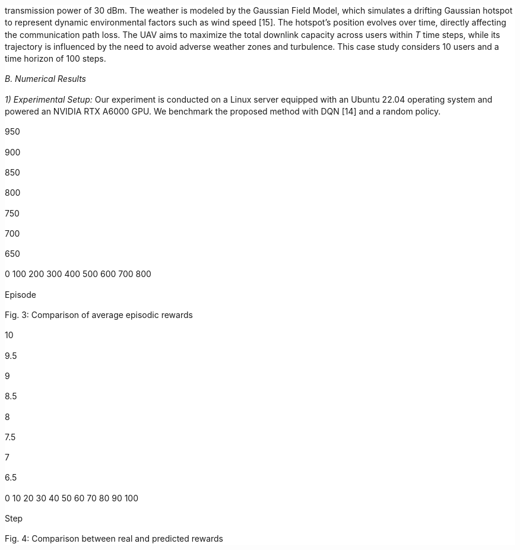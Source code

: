 transmission power of 30 dBm. The weather is modeled by
the Gaussian Field Model, which simulates a drifting Gaussian
hotspot to represent dynamic environmental factors such as
wind speed [15]. The hotspot’s position evolves over time,
directly affecting the communication path loss. The UAV aims
to maximize the total downlink capacity across users within
_T_ time steps, while its trajectory is influenced by the need to
avoid adverse weather zones and turbulence. This case study
considers 10 users and a time horizon of 100 steps.

_B. Numerical Results_

_1) Experimental Setup:_ Our experiment is conducted on a
Linux server equipped with an Ubuntu 22.04 operating system
and powered an NVIDIA RTX A6000 GPU. We benchmark
the proposed method with DQN [14] and a random policy.

950

900

850

800

750

700




650

0 100 200 300 400 500 600 700 800

Episode

Fig. 3: Comparison of average episodic rewards

10


9.5



9

8.5

8

7.5

7

6.5

0 10 20 30 40 50 60 70 80 90 100

Step

Fig. 4: Comparison between real and predicted rewards
